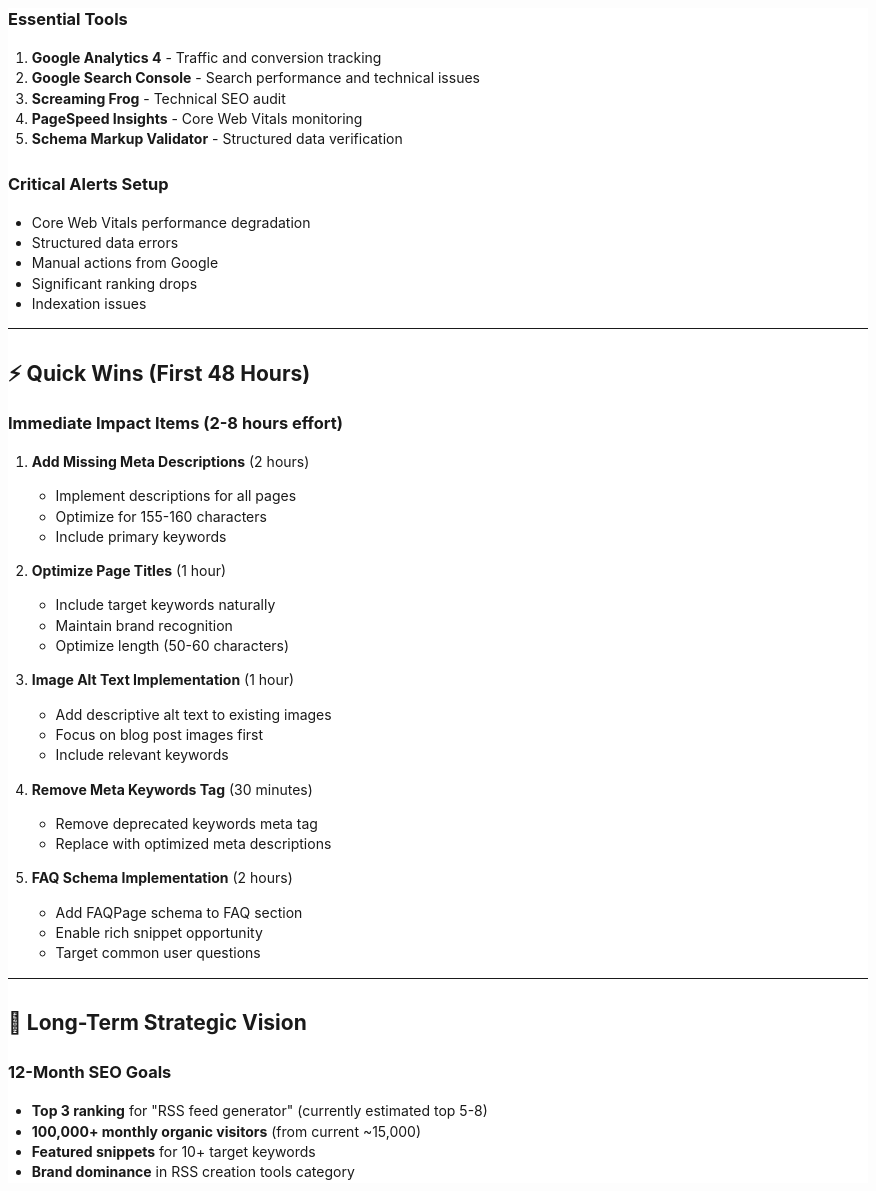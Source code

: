 ### **Essential Tools**
1. **Google Analytics 4** - Traffic and conversion tracking
2. **Google Search Console** - Search performance and technical issues
3. **Screaming Frog** - Technical SEO audit
4. **PageSpeed Insights** - Core Web Vitals monitoring
5. **Schema Markup Validator** - Structured data verification

### **Critical Alerts Setup**
- Core Web Vitals performance degradation
- Structured data errors
- Manual actions from Google
- Significant ranking drops
- Indexation issues

---

## ⚡ Quick Wins (First 48 Hours)

### **Immediate Impact Items (2-8 hours effort)**

1. **Add Missing Meta Descriptions** (2 hours)
   - Implement descriptions for all pages
   - Optimize for 155-160 characters
   - Include primary keywords

2. **Optimize Page Titles** (1 hour)
   - Include target keywords naturally
   - Maintain brand recognition
   - Optimize length (50-60 characters)

3. **Image Alt Text Implementation** (1 hour)
   - Add descriptive alt text to existing images
   - Focus on blog post images first
   - Include relevant keywords

4. **Remove Meta Keywords Tag** (30 minutes)
   - Remove deprecated keywords meta tag
   - Replace with optimized meta descriptions

5. **FAQ Schema Implementation** (2 hours)
   - Add FAQPage schema to FAQ section
   - Enable rich snippet opportunity
   - Target common user questions

---

## 🚀 Long-Term Strategic Vision

### **12-Month SEO Goals**
- **Top 3 ranking** for "RSS feed generator" (currently estimated top 5-8)
- **100,000+ monthly organic visitors** (from current ~15,000)
- **Featured snippets** for 10+ target keywords
- **Brand dominance** in RSS creation tools category
